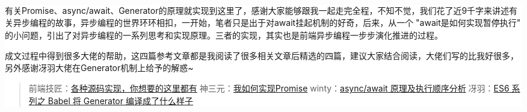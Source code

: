 有关Promise、async/await、Generator的原理就实现到这里了，感谢大家能够跟我一起走完全程，不知不觉，我们花了近9千字来讲述有关异步编程的故事，异步编程的世界环环相扣，一开始，笔者只是出于对await挂起机制的好奇，后来，从一个 "await是如何实现暂停执行" 的小问题，引出了对异步编程的一系列思考和实现原理。三者的实现，其实也是前端异步编程一步步演化推进的过程。

成文过程中得到很多大佬的帮助，这四篇参考文章都是我阅读了很多相关文章后精选的四篇，建议大家结合阅读，大佬们写的比我好很多，另外感谢冴羽大佬在Generator机制上给予的解惑~

> 前端技匠：[各种源码实现，你想要的这里都有](https://juejin.im/post/6844903989083897870)
>  神三元：[我如何实现Promise](https://juejin.im/post/6844903702457925640)
>  winty：[async/await 原理及执行顺序分析](https://juejin.im/post/6844903988584775693#heading-0)
>  冴羽：[ES6 系列之 Babel 将 Generator   编译成了什么样子](https://juejin.im/post/6844903701908291592)